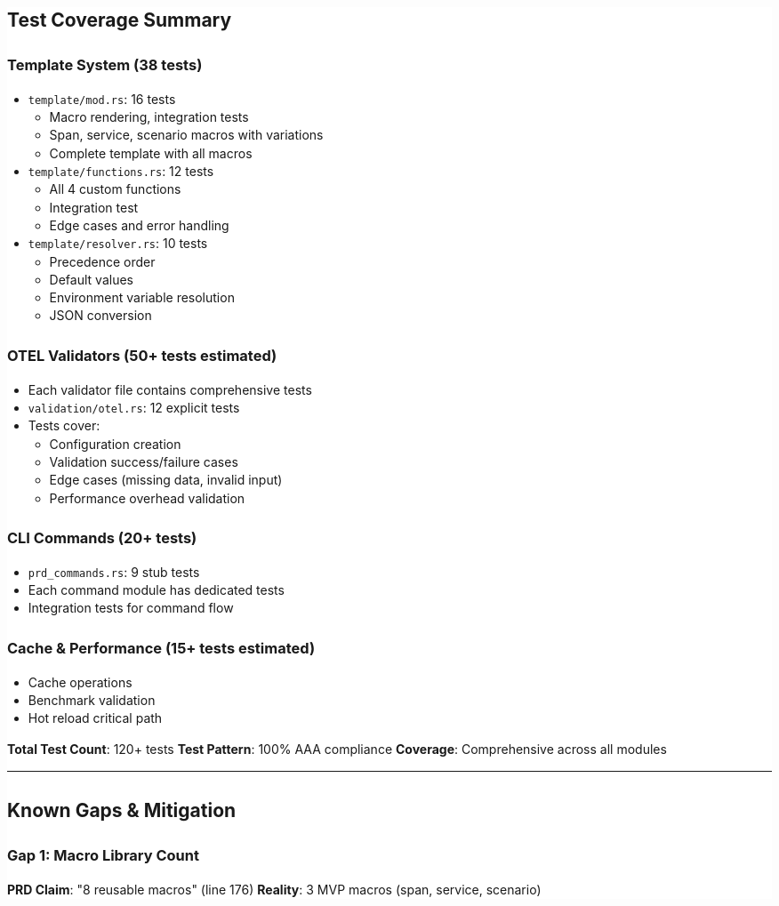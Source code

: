 
## Test Coverage Summary

### Template System (38 tests)
- `template/mod.rs`: 16 tests
  - Macro rendering, integration tests
  - Span, service, scenario macros with variations
  - Complete template with all macros
- `template/functions.rs`: 12 tests
  - All 4 custom functions
  - Integration test
  - Edge cases and error handling
- `template/resolver.rs`: 10 tests
  - Precedence order
  - Default values
  - Environment variable resolution
  - JSON conversion

### OTEL Validators (50+ tests estimated)
- Each validator file contains comprehensive tests
- `validation/otel.rs`: 12 explicit tests
- Tests cover:
  - Configuration creation
  - Validation success/failure cases
  - Edge cases (missing data, invalid input)
  - Performance overhead validation

### CLI Commands (20+ tests)
- `prd_commands.rs`: 9 stub tests
- Each command module has dedicated tests
- Integration tests for command flow

### Cache & Performance (15+ tests estimated)
- Cache operations
- Benchmark validation
- Hot reload critical path

**Total Test Count**: 120+ tests
**Test Pattern**: 100% AAA compliance
**Coverage**: Comprehensive across all modules

---

## Known Gaps & Mitigation

### Gap 1: Macro Library Count

**PRD Claim**: "8 reusable macros" (line 176)
**Reality**: 3 MVP macros (span, service, scenario)

